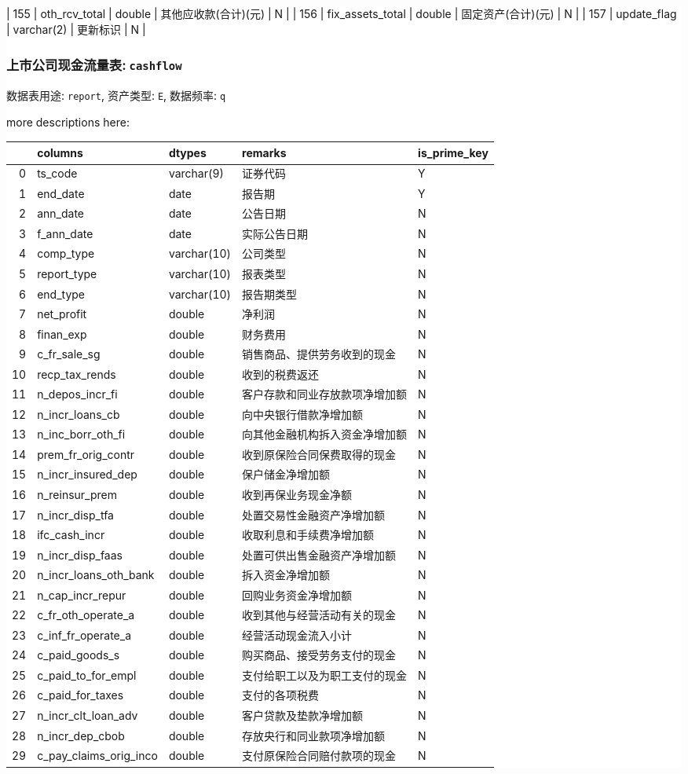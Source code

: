 | 155 | oth_rcv_total              | double      | 其他应收款(合计)(元)             | N            |
| 156 | fix_assets_total           | double      | 固定资产(合计)(元)              | N            |
| 157 | update_flag                | varchar(2)  | 更新标识                     | N            |

### 上市公司现金流量表: `cashflow`
数据表用途: `report`, 资产类型: `E`, 数据频率: `q`

more descriptions here: 

|    | columns                     | dtypes      | remarks                   | is_prime_key |
|---:|:----------------------------|:------------|:--------------------------|:-------------|
|  0 | ts_code                     | varchar(9)  | 证券代码                      | Y            |
|  1 | end_date                    | date        | 报告期                       | Y            |
|  2 | ann_date                    | date        | 公告日期                      | N            |
|  3 | f_ann_date                  | date        | 实际公告日期                    | N            |
|  4 | comp_type                   | varchar(10) | 公司类型                      | N            |
|  5 | report_type                 | varchar(10) | 报表类型                      | N            |
|  6 | end_type                    | varchar(10) | 报告期类型                     | N            |
|  7 | net_profit                  | double      | 净利润                       | N            |
|  8 | finan_exp                   | double      | 财务费用                      | N            |
|  9 | c_fr_sale_sg                | double      | 销售商品、提供劳务收到的现金            | N            |
| 10 | recp_tax_rends              | double      | 收到的税费返还                   | N            |
| 11 | n_depos_incr_fi             | double      | 客户存款和同业存放款项净增加额           | N            |
| 12 | n_incr_loans_cb             | double      | 向中央银行借款净增加额               | N            |
| 13 | n_inc_borr_oth_fi           | double      | 向其他金融机构拆入资金净增加额           | N            |
| 14 | prem_fr_orig_contr          | double      | 收到原保险合同保费取得的现金            | N            |
| 15 | n_incr_insured_dep          | double      | 保户储金净增加额                  | N            |
| 16 | n_reinsur_prem              | double      | 收到再保业务现金净额                | N            |
| 17 | n_incr_disp_tfa             | double      | 处置交易性金融资产净增加额             | N            |
| 18 | ifc_cash_incr               | double      | 收取利息和手续费净增加额              | N            |
| 19 | n_incr_disp_faas            | double      | 处置可供出售金融资产净增加额            | N            |
| 20 | n_incr_loans_oth_bank       | double      | 拆入资金净增加额                  | N            |
| 21 | n_cap_incr_repur            | double      | 回购业务资金净增加额                | N            |
| 22 | c_fr_oth_operate_a          | double      | 收到其他与经营活动有关的现金            | N            |
| 23 | c_inf_fr_operate_a          | double      | 经营活动现金流入小计                | N            |
| 24 | c_paid_goods_s              | double      | 购买商品、接受劳务支付的现金            | N            |
| 25 | c_paid_to_for_empl          | double      | 支付给职工以及为职工支付的现金           | N            |
| 26 | c_paid_for_taxes            | double      | 支付的各项税费                   | N            |
| 27 | n_incr_clt_loan_adv         | double      | 客户贷款及垫款净增加额               | N            |
| 28 | n_incr_dep_cbob             | double      | 存放央行和同业款项净增加额             | N            |
| 29 | c_pay_claims_orig_inco      | double      | 支付原保险合同赔付款项的现金            | N            |